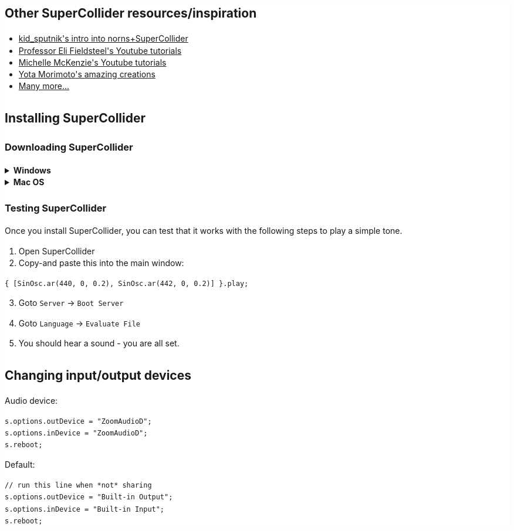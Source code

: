 
## Other SuperCollider resources/inspiration

- [kid_sputnik's intro into norns+SuperCollider](https://medium.com/@kidsputnik/monome-norns-supercollider-and-lua-part-1-d97646306973)
- [Professor Eli Fieldsteel's Youtube tutorials](https://www.youtube.com/c/elifieldsteel/videos)
- [Michelle McKenzie's Youtube tutorials](https://www.youtube.com/c/SoundEngraver/search?query=SuperCollider)
- [Yota Morimoto's amazing creations](https://www.youtube.com/c/yotamorimoto/search?query=SuperCollider)
- [Many more...](https://github.com/madskjeldgaard/awesome-supercollider#learning-resources)


## Installing SuperCollider

### Downloading SuperCollider

<details><summary><strong>Windows</strong></summary></details>

<details><summary><strong>Mac OS</strong></summary></details>


### Testing SuperCollider

Once you install SuperCollider, you can test that it works with the following steps to play a simple tone.

1. Open SuperCollider
2. Copy-and paste this into the main window: 

```
{ [SinOsc.ar(440, 0, 0.2), SinOsc.ar(442, 0, 0.2)] }.play;
```

3. Goto `Server` -> `Boot Server`

4. Goto `Language` -> `Evaluate File`

5. You should hear a sound - you are all set.

## Changing input/output devices

Audio device:

```
s.options.outDevice = "ZoomAudioD"; 
s.options.inDevice = "ZoomAudioD"; 
s.reboot;
```

Default:

```
// run this line when *not* sharing
s.options.outDevice = "Built-in Output"; 
s.options.inDevice = "Built-in Input"; 
s.reboot;
```

